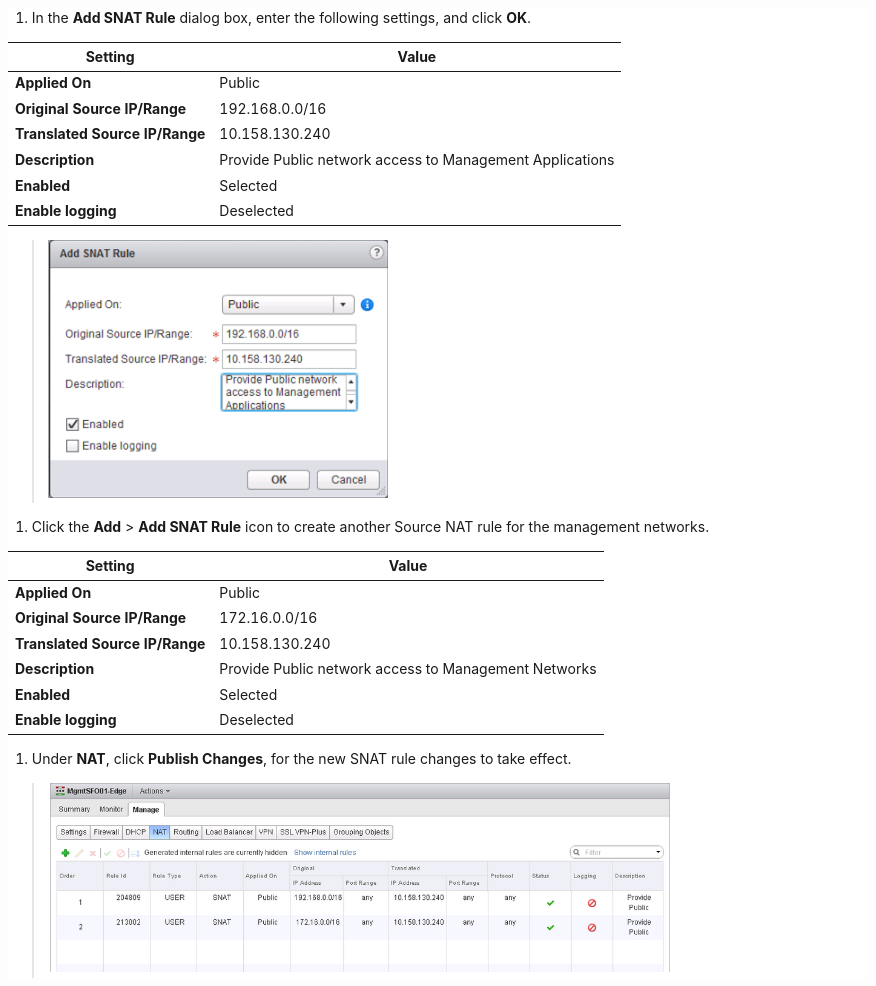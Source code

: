 1.  In the **Add SNAT Rule** dialog box, enter the following settings, and click **OK**.

| Setting                        | Value                                                    |
|--------------------------------|----------------------------------------------------------|
| **Applied On**                 | Public                                                   |
| **Original Source IP/Range**   | 192.168.0.0/16                                           |
| **Translated Source IP/Range** | 10.158.130.240                                           |
| **Description**                | Provide Public network access to Management Applications |
| **Enabled**                    | Selected                                                 |
| **Enable logging**             | Deselected                                               |

> <img src="media/image114.png" width="340" height="258" />

1.  Click the **Add** &gt; **Add SNAT Rule** icon to create another Source NAT rule for the management networks.

| Setting                        | Value                                                |
|--------------------------------|------------------------------------------------------|
| **Applied On**                 | Public                                               |
| **Original Source IP/Range**   | 172.16.0.0/16                                        |
| **Translated Source IP/Range** | 10.158.130.240                                       |
| **Description**                | Provide Public network access to Management Networks |
| **Enabled**                    | Selected                                             |
| **Enable logging**             | Deselected                                           |

1.  Under **NAT**, click **Publish Changes**, for the new SNAT rule changes to take effect.

> <img src="media/image115.png" width="624" height="189" />
